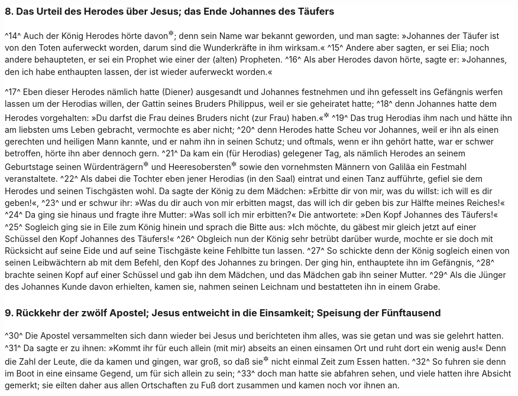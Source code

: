 ### 8. Das Urteil des Herodes über Jesus; das Ende Johannes des Täufers

^14^ Auch der König Herodes hörte davon<sup title="d.h. von Jesus">&#x2732;</sup>; denn sein Name war bekannt geworden, und man sagte: »Johannes der Täufer ist von den Toten auferweckt worden, darum sind die Wunderkräfte in ihm wirksam.«
^15^ Andere aber sagten, er sei Elia; noch andere behaupteten, er sei ein Prophet wie einer der (alten) Propheten.
^16^ Als aber Herodes davon hörte, sagte er: »Johannes, den ich habe enthaupten lassen, der ist wieder auferweckt worden.«

^17^ Eben dieser Herodes nämlich hatte (Diener) ausgesandt und Johannes festnehmen und ihn gefesselt ins Gefängnis werfen lassen um der Herodias willen, der Gattin seines Bruders Philippus, weil er sie geheiratet hatte;
^18^ denn Johannes hatte dem Herodes vorgehalten: »Du darfst die Frau deines Bruders nicht (zur Frau) haben.«<sup title="3.Mose 18,16">&#x2732;</sup>
^19^ Das trug Herodias ihm nach und hätte ihn am liebsten ums Leben gebracht, vermochte es aber nicht;
^20^ denn Herodes hatte Scheu vor Johannes, weil er ihn als einen gerechten und heiligen Mann kannte, und er nahm ihn in seinen Schutz; und oftmals, wenn er ihn gehört hatte, war er schwer betroffen, hörte ihn aber dennoch gern.
^21^ Da kam ein (für Herodias) gelegener Tag, als nämlich Herodes an seinem Geburtstage seinen Würdenträgern<sup title="oder: Hofleuten">&#x2732;</sup> und Heeresobersten<sup title="= höchsten Offizieren">&#x2732;</sup> sowie den vornehmsten Männern von Galiläa ein Festmahl veranstaltete.
^22^ Als dabei die Tochter eben jener Herodias (in den Saal) eintrat und einen Tanz aufführte, gefiel sie dem Herodes und seinen Tischgästen wohl. Da sagte der König zu dem Mädchen: »Erbitte dir von mir, was du willst: ich will es dir geben!«,
^23^ und er schwur ihr: »Was du dir auch von mir erbitten magst, das will ich dir geben bis zur Hälfte meines Reiches!«
^24^ Da ging sie hinaus und fragte ihre Mutter: »Was soll ich mir erbitten?« Die antwortete: »Den Kopf Johannes des Täufers!«
^25^ Sogleich ging sie in Eile zum König hinein und sprach die Bitte aus: »Ich möchte, du gäbest mir gleich jetzt auf einer Schüssel den Kopf Johannes des Täufers!«
^26^ Obgleich nun der König sehr betrübt darüber wurde, mochte er sie doch mit Rücksicht auf seine Eide und auf seine Tischgäste keine Fehlbitte tun lassen.
^27^ So schickte denn der König sogleich einen von seinen Leibwächtern ab mit dem Befehl, den Kopf des Johannes zu bringen. Der ging hin, enthauptete ihn im Gefängnis,
^28^ brachte seinen Kopf auf einer Schüssel und gab ihn dem Mädchen, und das Mädchen gab ihn seiner Mutter.
^29^ Als die Jünger des Johannes Kunde davon erhielten, kamen sie, nahmen seinen Leichnam und bestatteten ihn in einem Grabe.

### 9. Rückkehr der zwölf Apostel; Jesus entweicht in die Einsamkeit; Speisung der Fünftausend

^30^ Die Apostel versammelten sich dann wieder bei Jesus und berichteten ihm alles, was sie getan und was sie gelehrt hatten.
^31^ Da sagte er zu ihnen: »Kommt ihr für euch allein (mit mir) abseits an einen einsamen Ort und ruht dort ein wenig aus!« Denn die Zahl der Leute, die da kamen und gingen, war groß, so daß sie<sup title="d.h. die Apostel">&#x2732;</sup> nicht einmal Zeit zum Essen hatten.
^32^ So fuhren sie denn im Boot in eine einsame Gegend, um für sich allein zu sein;
^33^ doch man hatte sie abfahren sehen, und viele hatten ihre Absicht gemerkt; sie eilten daher aus allen Ortschaften zu Fuß dort zusammen und kamen noch vor ihnen an.
